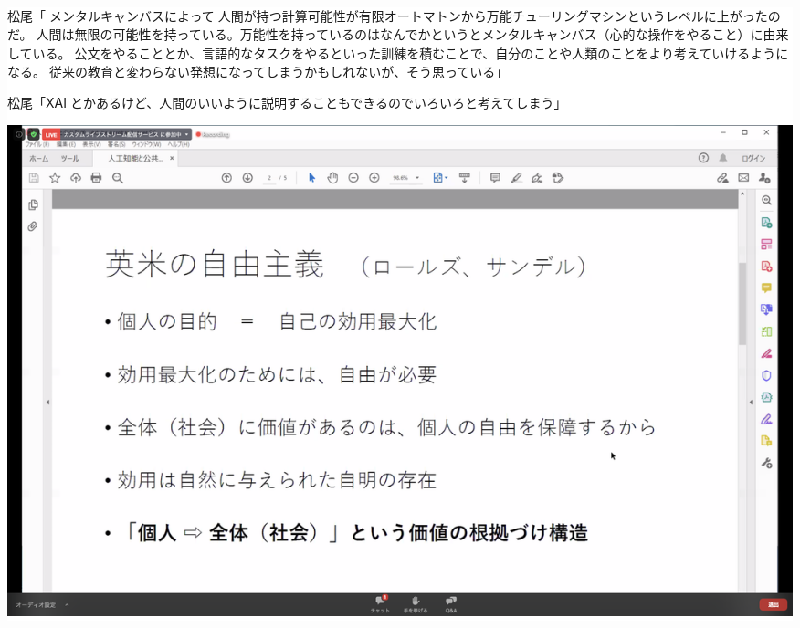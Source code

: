 松尾「
メンタルキャンバスによって
人間が持つ計算可能性が有限オートマトンから万能チューリングマシンというレベルに上がったのだ。
人間は無限の可能性を持っている。万能性を持っているのはなんでかというとメンタルキャンバス（心的な操作をやること）に由来している。
公文をやることとか、言語的なタスクをやるといった訓練を積むことで、自分のことや人類のことをより考えていけるようになる。
従来の教育と変わらない発想になってしまうかもしれないが、そう思っている」

松尾「XAI とかあるけど、人間のいいように説明することもできるのでいろいろと考えてしまう」

<img src="./relativizing_intelligence_image/スクリーンショット 2020-09-05 14.21.19.png">